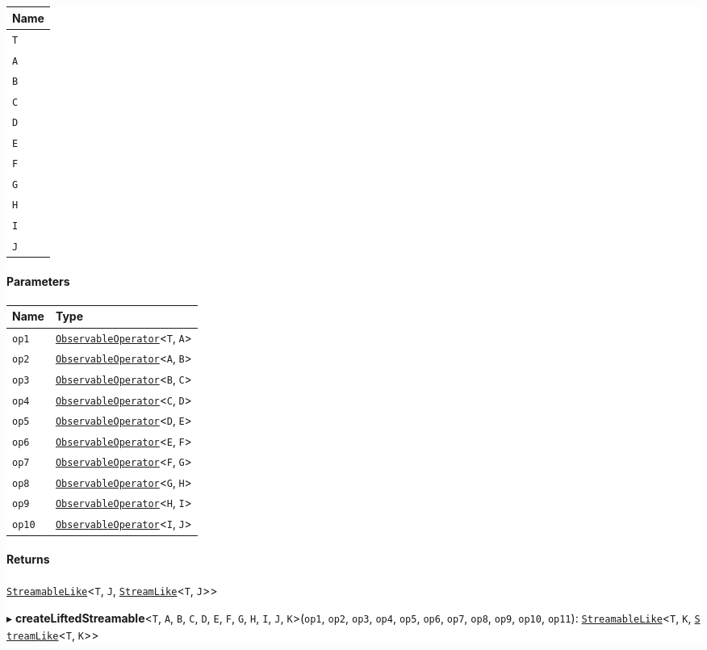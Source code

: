 | Name |
| :------ |
| `T` |
| `A` |
| `B` |
| `C` |
| `D` |
| `E` |
| `F` |
| `G` |
| `H` |
| `I` |
| `J` |

#### Parameters

| Name | Type |
| :------ | :------ |
| `op1` | [`ObservableOperator`](observable.md#observableoperator)<`T`, `A`\> |
| `op2` | [`ObservableOperator`](observable.md#observableoperator)<`A`, `B`\> |
| `op3` | [`ObservableOperator`](observable.md#observableoperator)<`B`, `C`\> |
| `op4` | [`ObservableOperator`](observable.md#observableoperator)<`C`, `D`\> |
| `op5` | [`ObservableOperator`](observable.md#observableoperator)<`D`, `E`\> |
| `op6` | [`ObservableOperator`](observable.md#observableoperator)<`E`, `F`\> |
| `op7` | [`ObservableOperator`](observable.md#observableoperator)<`F`, `G`\> |
| `op8` | [`ObservableOperator`](observable.md#observableoperator)<`G`, `H`\> |
| `op9` | [`ObservableOperator`](observable.md#observableoperator)<`H`, `I`\> |
| `op10` | [`ObservableOperator`](observable.md#observableoperator)<`I`, `J`\> |

#### Returns

[`StreamableLike`](../interfaces/streamable.StreamableLike.md)<`T`, `J`, [`StreamLike`](../interfaces/observable.StreamLike.md)<`T`, `J`\>\>

▸ **createLiftedStreamable**<`T`, `A`, `B`, `C`, `D`, `E`, `F`, `G`, `H`, `I`, `J`, `K`\>(`op1`, `op2`, `op3`, `op4`, `op5`, `op6`, `op7`, `op8`, `op9`, `op10`, `op11`): [`StreamableLike`](../interfaces/streamable.StreamableLike.md)<`T`, `K`, [`StreamLike`](../interfaces/observable.StreamLike.md)<`T`, `K`\>\>
